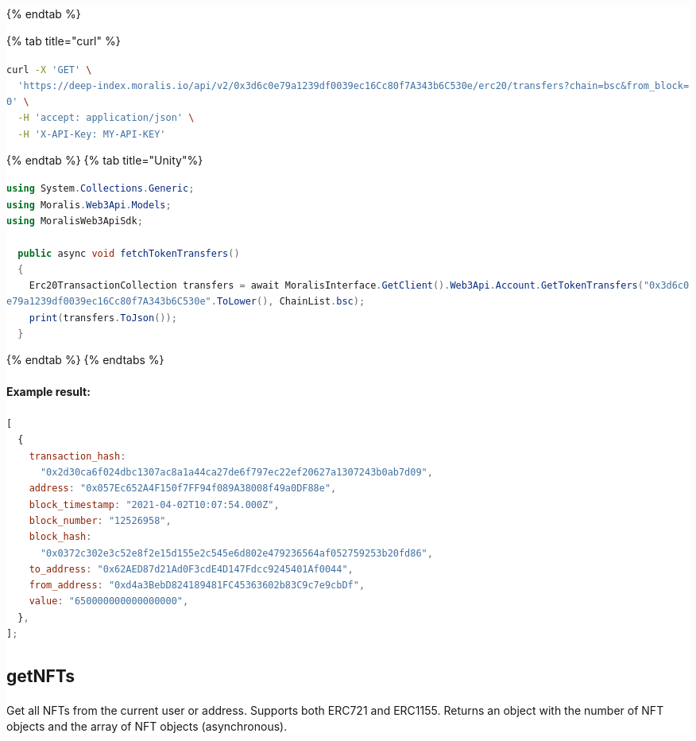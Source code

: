 {% endtab %}

{% tab title="curl" %}

```bash
curl -X 'GET' \
  'https://deep-index.moralis.io/api/v2/0x3d6c0e79a1239df0039ec16Cc80f7A343b6C530e/erc20/transfers?chain=bsc&from_block=0' \
  -H 'accept: application/json' \
  -H 'X-API-Key: MY-API-KEY'
```

{% endtab %}
{% tab title="Unity"%}

```csharp
using System.Collections.Generic;
using Moralis.Web3Api.Models;
using MoralisWeb3ApiSdk;

  public async void fetchTokenTransfers()
  {
    Erc20TransactionCollection transfers = await MoralisInterface.GetClient().Web3Api.Account.GetTokenTransfers("0x3d6c0e79a1239df0039ec16Cc80f7A343b6C530e".ToLower(), ChainList.bsc);
    print(transfers.ToJson());
  }
```

{% endtab %}
{% endtabs %}

#### Example result:

```javascript
[
  {
    transaction_hash:
      "0x2d30ca6f024dbc1307ac8a1a44ca27de6f797ec22ef20627a1307243b0ab7d09",
    address: "0x057Ec652A4F150f7FF94f089A38008f49a0DF88e",
    block_timestamp: "2021-04-02T10:07:54.000Z",
    block_number: "12526958",
    block_hash:
      "0x0372c302e3c52e8f2e15d155e2c545e6d802e479236564af052759253b20fd86",
    to_address: "0x62AED87d21Ad0F3cdE4D147Fdcc9245401Af0044",
    from_address: "0xd4a3BebD824189481FC45363602b83C9c7e9cbDf",
    value: "650000000000000000",
  },
];
```

## getNFTs

Get all NFTs from the current user or address. Supports both ERC721 and ERC1155. Returns an object with the number of NFT objects and the array of NFT objects (asynchronous).

